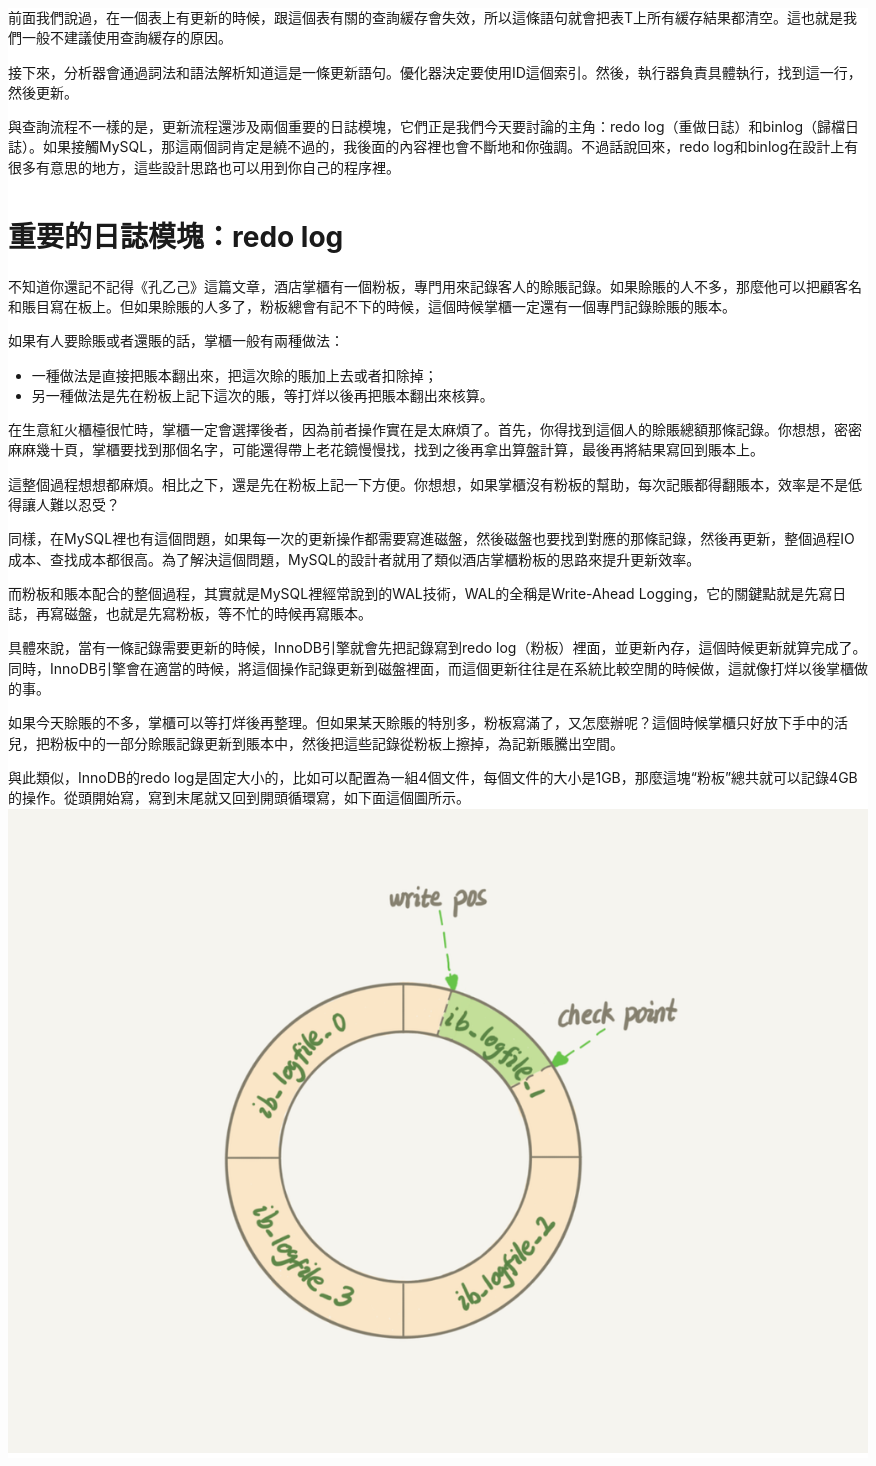 前面我們說過，在一個表上有更新的時候，跟這個表有關的查詢緩存會失效，所以這條語句就會把表T上所有緩存結果都清空。這也就是我們一般不建議使用查詢緩存的原因。

接下來，分析器會通過詞法和語法解析知道這是一條更新語句。優化器決定要使用ID這個索引。然後，執行器負責具體執行，找到這一行，然後更新。

與查詢流程不一樣的是，更新流程還涉及兩個重要的日誌模塊，它們正是我們今天要討論的主角：redo log（重做日誌）和binlog（歸檔日誌）。如果接觸MySQL，那這兩個詞肯定是繞不過的，我後面的內容裡也會不斷地和你強調。不過話說回來，redo log和binlog在設計上有很多有意思的地方，這些設計思路也可以用到你自己的程序裡。

重要的日誌模塊：redo log
====
不知道你還記不記得《孔乙己》這篇文章，酒店掌櫃有一個粉板，專門用來記錄客人的賒賬記錄。如果賒賬的人不多，那麼他可以把顧客名和賬目寫在板上。但如果賒賬的人多了，粉板總會有記不下的時候，這個時候掌櫃一定還有一個專門記錄賒賬的賬本。

如果有人要賒賬或者還賬的話，掌櫃一般有兩種做法：
* 一種做法是直接把賬本翻出來，把這次賒的賬加上去或者扣除掉；
* 另一種做法是先在粉板上記下這次的賬，等打烊以後再把賬本翻出來核算。

在生意紅火櫃檯很忙時，掌櫃一定會選擇後者，因為前者操作實在是太麻煩了。首先，你得找到這個人的賒賬總額那條記錄。你想想，密密麻麻幾十頁，掌櫃要找到那個名字，可能還得帶上老花鏡慢慢找，找到之後再拿出算盤計算，最後再將結果寫回到賬本上。

這整個過程想想都麻煩。相比之下，還是先在粉板上記一下方便。你想想，如果掌櫃沒有粉板的幫助，每次記賬都得翻賬本，效率是不是低得讓人難以忍受？

同樣，在MySQL裡也有這個問題，如果每一次的更新操作都需要寫進磁盤，然後磁盤也要找到對應的那條記錄，然後再更新，整個過程IO成本、查找成本都很高。為了解決這個問題，MySQL的設計者就用了類似酒店掌櫃粉板的思路來提升更新效率。

而粉板和賬本配合的整個過程，其實就是MySQL裡經常說到的WAL技術，WAL的全稱是Write-Ahead Logging，它的關鍵點就是先寫日誌，再寫磁盤，也就是先寫粉板，等不忙的時候再寫賬本。

具體來說，當有一條記錄需要更新的時候，InnoDB引擎就會先把記錄寫到redo log（粉板）裡面，並更新內存，這個時候更新就算完成了。同時，InnoDB引擎會在適當的時候，將這個操作記錄更新到磁盤裡面，而這個更新往往是在系統比較空閒的時候做，這就像打烊以後掌櫃做的事。

如果今天賒賬的不多，掌櫃可以等打烊後再整理。但如果某天賒賬的特別多，粉板寫滿了，又怎麼辦呢？這個時候掌櫃只好放下手中的活兒，把粉板中的一部分賒賬記錄更新到賬本中，然後把這些記錄從粉板上擦掉，為記新賬騰出空間。

與此類似，InnoDB的redo log是固定大小的，比如可以配置為一組4個文件，每個文件的大小是1GB，那麼這塊“粉板”總共就可以記錄4GB的操作。從頭開始寫，寫到末尾就又回到開頭循環寫，如下面這個圖所示。
<img src='./images/02-02.png'>
